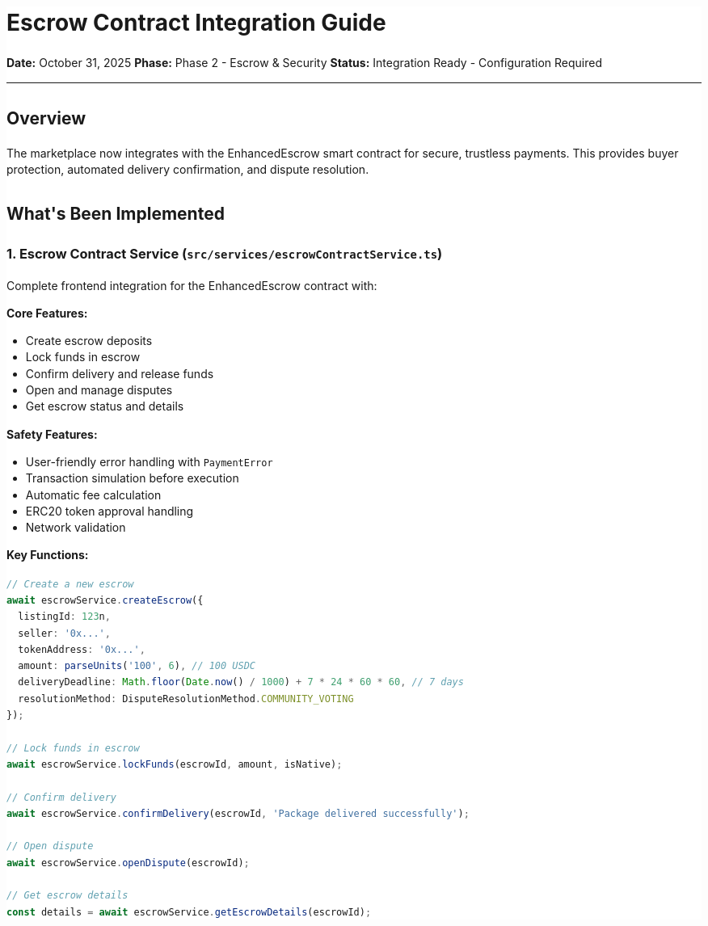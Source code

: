 # Escrow Contract Integration Guide

**Date:** October 31, 2025
**Phase:** Phase 2 - Escrow & Security
**Status:** Integration Ready - Configuration Required

---

## Overview

The marketplace now integrates with the EnhancedEscrow smart contract for secure, trustless payments. This provides buyer protection, automated delivery confirmation, and dispute resolution.

## What's Been Implemented

### 1. Escrow Contract Service (`src/services/escrowContractService.ts`)

Complete frontend integration for the EnhancedEscrow contract with:

**Core Features:**
- Create escrow deposits
- Lock funds in escrow
- Confirm delivery and release funds
- Open and manage disputes
- Get escrow status and details

**Safety Features:**
- User-friendly error handling with `PaymentError`
- Transaction simulation before execution
- Automatic fee calculation
- ERC20 token approval handling
- Network validation

**Key Functions:**
```typescript
// Create a new escrow
await escrowService.createEscrow({
  listingId: 123n,
  seller: '0x...',
  tokenAddress: '0x...',
  amount: parseUnits('100', 6), // 100 USDC
  deliveryDeadline: Math.floor(Date.now() / 1000) + 7 * 24 * 60 * 60, // 7 days
  resolutionMethod: DisputeResolutionMethod.COMMUNITY_VOTING
});

// Lock funds in escrow
await escrowService.lockFunds(escrowId, amount, isNative);

// Confirm delivery
await escrowService.confirmDelivery(escrowId, 'Package delivered successfully');

// Open dispute
await escrowService.openDispute(escrowId);

// Get escrow details
const details = await escrowService.getEscrowDetails(escrowId);
```
